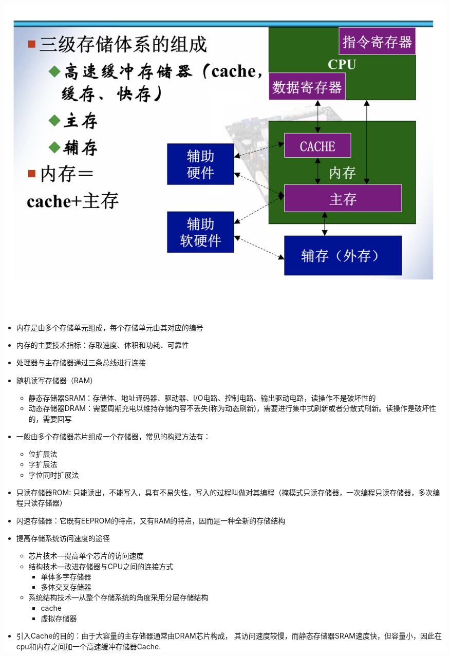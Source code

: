 ![](/img/in_post/cs.images/2.png)

-   内存是由多个存储单元组成，每个存储单元由其对应的编号
-   内存的主要技术指标：存取速度、体积和功耗、可靠性
-   处理器与主存储器通过三条总线进行连接
-   随机读写存储器（RAM）
	- 静态存储器SRAM：存储体、地址译码器、驱动器、I/O电路、控制电路、输出驱动电路，读操作不是破坏性的
	- 动态存储器DRAM：需要周期充电以维持存储内容不丢失(称为动态刷新)，需要进行集中式刷新或者分散式刷新。读操作是破坏性的，需要回写
- 一般由多个存储器芯片组成一个存储器，常见的构建方法有：
	- 位扩展法
	- 字扩展法
	- 字位同时扩展法

- 只读存储器ROM: 只能读出，不能写入，具有不易失性，写入的过程叫做对其编程（掩模式只读存储器，一次编程只读存储器，多次编程只读存储器）
- 闪速存储器：它既有EEPROM的特点，又有RAM的特点，因而是一种全新的存储结构
- 提高存储系统访问速度的途径
	- 芯片技术—提高单个芯片的访问速度
	- 结构技术—改进存储器与CPU之间的连接方式
		- 单体多字存储器
		- 多体交叉存储器
	- 系统结构技术—从整个存储系统的角度采用分层存储结构
		- cache
		- 虚拟存储器
- 引入Cache的目的：由于大容量的主存储器通常由DRAM芯片构成， 其访问速度较慢，而静态存储器SRAM速度快，但容量小，因此在cpu和内存之间加一个高速缓冲存储器Cache.